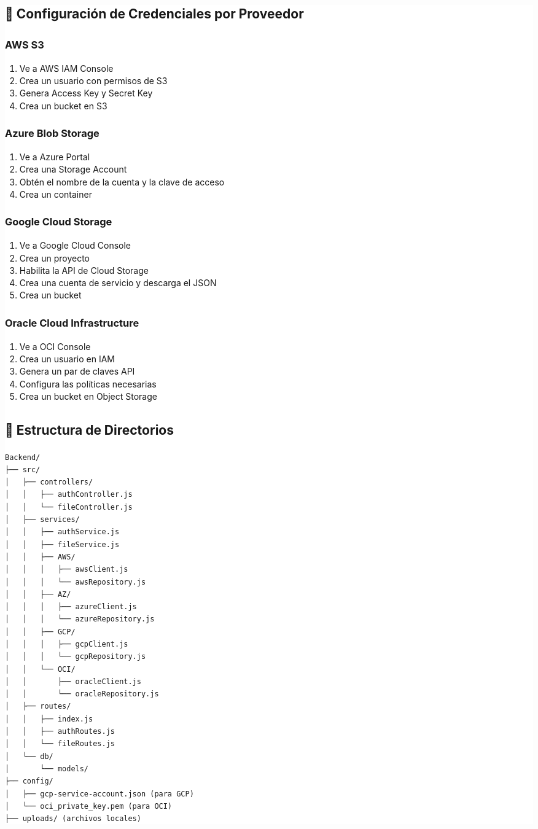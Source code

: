 ## 🔐 Configuración de Credenciales por Proveedor

### AWS S3
1. Ve a AWS IAM Console
2. Crea un usuario con permisos de S3
3. Genera Access Key y Secret Key
4. Crea un bucket en S3

### Azure Blob Storage
1. Ve a Azure Portal
2. Crea una Storage Account
3. Obtén el nombre de la cuenta y la clave de acceso
4. Crea un container

### Google Cloud Storage
1. Ve a Google Cloud Console
2. Crea un proyecto
3. Habilita la API de Cloud Storage
4. Crea una cuenta de servicio y descarga el JSON
5. Crea un bucket

### Oracle Cloud Infrastructure
1. Ve a OCI Console
2. Crea un usuario en IAM
3. Genera un par de claves API
4. Configura las políticas necesarias
5. Crea un bucket en Object Storage

## 📁 Estructura de Directorios

```
Backend/
├── src/
│   ├── controllers/
│   │   ├── authController.js
│   │   └── fileController.js
│   ├── services/
│   │   ├── authService.js
│   │   ├── fileService.js
│   │   ├── AWS/
│   │   │   ├── awsClient.js
│   │   │   └── awsRepository.js
│   │   ├── AZ/
│   │   │   ├── azureClient.js
│   │   │   └── azureRepository.js
│   │   ├── GCP/
│   │   │   ├── gcpClient.js
│   │   │   └── gcpRepository.js
│   │   └── OCI/
│   │       ├── oracleClient.js
│   │       └── oracleRepository.js
│   ├── routes/
│   │   ├── index.js
│   │   ├── authRoutes.js
│   │   └── fileRoutes.js
│   └── db/
│       └── models/
├── config/
│   ├── gcp-service-account.json (para GCP)
│   └── oci_private_key.pem (para OCI)
├── uploads/ (archivos locales)
```